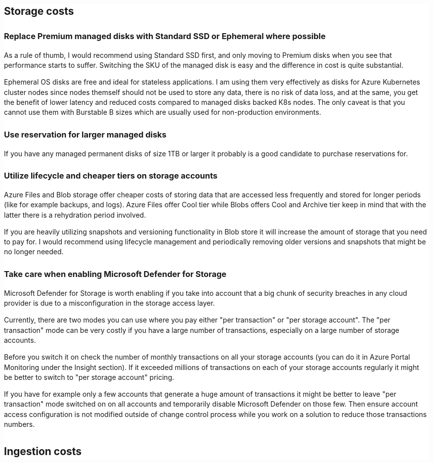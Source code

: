 ## Storage costs

### Replace Premium managed disks with Standard SSD or Ephemeral where possible

As a rule of thumb, I would recommend using Standard SSD first, and only moving to Premium disks when you see that performance starts to suffer. Switching the SKU of the managed disk is easy and the difference in cost is quite substantial.

Ephemeral OS disks are free and ideal for stateless applications. I am using them very effectively as disks for Azure Kubernetes cluster nodes since nodes themself should not be used to store any data, there is no risk of data loss, and at the same, you get the benefit of lower latency and reduced costs compared to managed disks backed K8s nodes.
The only caveat is that you cannot use them with Burstable B sizes which are usually used for non-production environments.

### Use reservation for larger managed disks

If you have any managed permanent disks of size 1TB or larger it probably is a good candidate to purchase reservations for.

### Utilize lifecycle and cheaper tiers on storage accounts

Azure Files and Blob storage offer cheaper costs of storing data that are accessed less frequently and stored for longer periods (like for example backups, and logs). Azure Files offer Cool tier while Blobs offers Cool and Archive tier keep in mind that with the latter there is a rehydration period involved.

If you are heavily utilizing snapshots and versioning functionality in Blob store it will increase the amount of storage that you need to pay for. I would recommend using lifecycle management and periodically removing older versions and snapshots that might be no longer needed.

### Take care when enabling Microsoft Defender for Storage

Microsoft Defender for Storage is worth enabling if you take into account that a big chunk of security breaches in any cloud provider is due to a misconfiguration in the storage access layer.

Currently, there are two modes you can use where you pay either "per transaction" or "per storage account". The "per transaction" mode can be very costly if you have a large number of transactions, especially on a large number of storage accounts.

Before you switch it on check the number of monthly transactions on all your storage accounts (you can do it in Azure Portal Monitoring under the Insight section). If it exceeded millions of transactions on each of your storage accounts regularly it might be better to switch to "per storage account" pricing.

If you have for example only a few accounts that generate a huge amount of transactions it might be better to leave "per transaction" mode switched on on all accounts and temporarily disable Microsoft Defender on those few. Then ensure account access configuration is not modified outside of change control process while you work on a solution to reduce those transactions numbers.

## Ingestion costs
